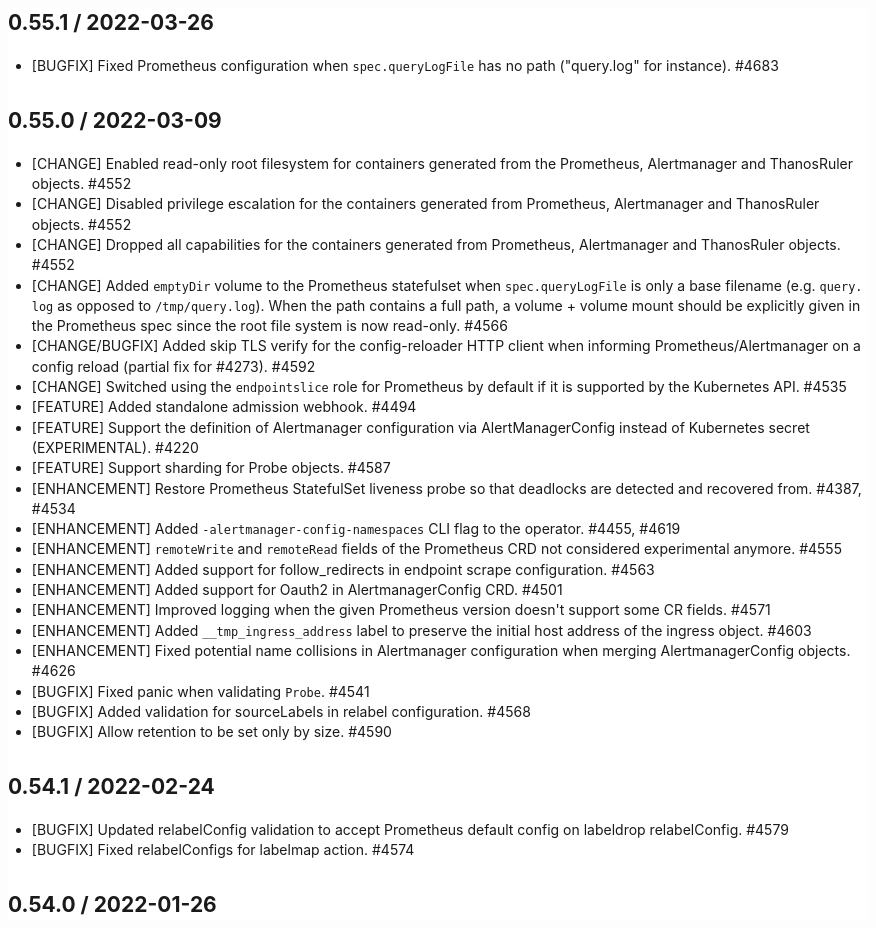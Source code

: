 ## 0.55.1 / 2022-03-26

* [BUGFIX] Fixed Prometheus configuration when `spec.queryLogFile` has no path ("query.log" for instance). #4683

## 0.55.0 / 2022-03-09

* [CHANGE] Enabled read-only root filesystem for containers generated from the Prometheus, Alertmanager and ThanosRuler objects. #4552
* [CHANGE] Disabled privilege escalation for the containers generated from Prometheus, Alertmanager and ThanosRuler objects. #4552
* [CHANGE] Dropped all capabilities for the containers generated from Prometheus, Alertmanager and ThanosRuler objects. #4552
* [CHANGE] Added `emptyDir` volume to the Prometheus statefulset when `spec.queryLogFile` is only a base filename (e.g. `query.log` as opposed to `/tmp/query.log`). When the path contains a full path, a volume + volume mount should be explicitly given in the Prometheus spec since the root file system is now read-only. #4566
* [CHANGE/BUGFIX] Added skip TLS verify for the config-reloader HTTP client when informing Prometheus/Alertmanager on a config reload (partial fix for #4273). #4592
* [CHANGE] Switched using the `endpointslice` role for Prometheus by default if it is supported by the Kubernetes API. #4535
* [FEATURE] Added standalone admission webhook. #4494
* [FEATURE] Support the definition of Alertmanager configuration via AlertManagerConfig instead of Kubernetes secret (EXPERIMENTAL). #4220
* [FEATURE] Support sharding for Probe objects. #4587
* [ENHANCEMENT] Restore Prometheus StatefulSet liveness probe so that deadlocks are detected and recovered from. #4387, #4534
* [ENHANCEMENT] Added `-alertmanager-config-namespaces` CLI flag to the operator. #4455, #4619
* [ENHANCEMENT] `remoteWrite` and `remoteRead` fields of the Prometheus CRD not considered experimental anymore. #4555
* [ENHANCEMENT] Added support for follow_redirects in endpoint scrape configuration. #4563
* [ENHANCEMENT] Added support for Oauth2 in AlertmanagerConfig CRD. #4501
* [ENHANCEMENT] Improved logging when the given Prometheus version doesn't support some CR fields. #4571
* [ENHANCEMENT] Added `__tmp_ingress_address` label to preserve the initial host address of the ingress object. #4603
* [ENHANCEMENT] Fixed potential name collisions in Alertmanager configuration when merging AlertmanagerConfig objects. #4626
* [BUGFIX] Fixed panic when validating `Probe`. #4541
* [BUGFIX] Added validation for sourceLabels in relabel configuration. #4568
* [BUGFIX] Allow retention to be set only by size. #4590

## 0.54.1 / 2022-02-24

* [BUGFIX] Updated relabelConfig validation to accept Prometheus default config on labeldrop relabelConfig. #4579
* [BUGFIX] Fixed relabelConfigs for labelmap action. #4574

## 0.54.0 / 2022-01-26
